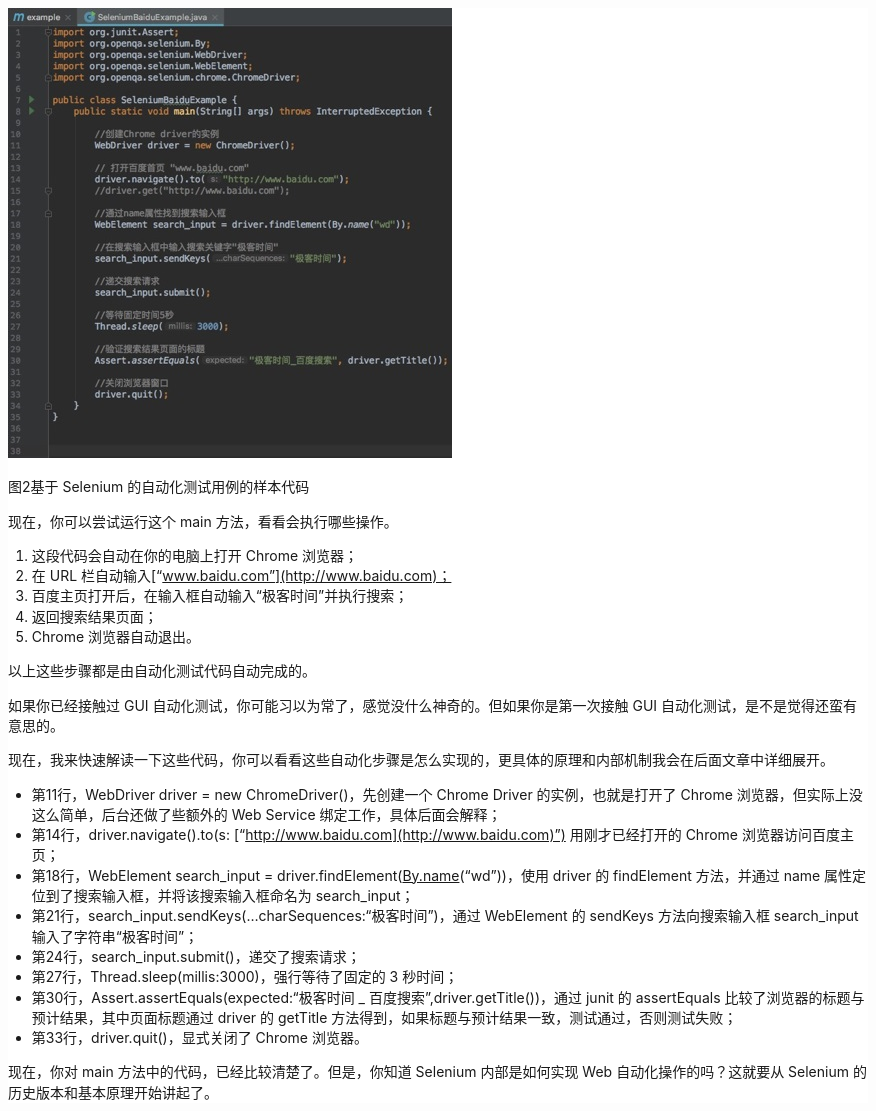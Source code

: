 ![avatar](012_002.jpg)

图2基于 Selenium 的自动化测试用例的样本代码

现在，你可以尝试运行这个 main 方法，看看会执行哪些操作。
1. 这段代码会自动在你的电脑上打开 Chrome 浏览器；
2. 在 URL 栏自动输入[“www.baidu.com”](http://www.baidu.com)；
3. 百度主页打开后，在输入框自动输入“极客时间”并执行搜索；
4. 返回搜索结果页面；
5. Chrome 浏览器自动退出。

以上这些步骤都是由自动化测试代码自动完成的。

如果你已经接触过 GUI 自动化测试，你可能习以为常了，感觉没什么神奇的。但如果你是第一次接触 GUI 自动化测试，是不是觉得还蛮有意思的。

现在，我来快速解读一下这些代码，你可以看看这些自动化步骤是怎么实现的，更具体的原理和内部机制我会在后面文章中详细展开。
- 第11行，WebDriver driver = new ChromeDriver()，先创建一个 Chrome Driver 的实例，也就是打开了 Chrome 浏览器，但实际上没这么简单，后台还做了些额外的 Web Service 绑定工作，具体后面会解释；
- 第14行，driver.navigate().to(s: [“http://www.baidu.com](http://www.baidu.com)”) 用刚才已经打开的 Chrome 浏览器访问百度主页；
- 第18行，WebElement search_input = driver.findElement(<a href="http://By.name">By.name</a>(“wd”))，使用 driver 的 findElement 方法，并通过 name 属性定位到了搜索输入框，并将该搜索输入框命名为 search_input；
- 第21行，search_input.sendKeys(…charSequences:“极客时间”)，通过 WebElement 的 sendKeys 方法向搜索输入框 search_input 输入了字符串“极客时间”；
- 第24行，search_input.submit()，递交了搜索请求；
- 第27行，Thread.sleep(millis:3000)，强行等待了固定的 3 秒时间；
- 第30行，Assert.assertEquals(expected:“极客时间 _ 百度搜索”,driver.getTitle())，通过 junit 的 assertEquals 比较了浏览器的标题与预计结果，其中页面标题通过 driver 的 getTitle 方法得到，如果标题与预计结果一致，测试通过，否则测试失败；
- 第33行，driver.quit()，显式关闭了 Chrome 浏览器。

现在，你对 main 方法中的代码，已经比较清楚了。但是，你知道 Selenium 内部是如何实现 Web 自动化操作的吗？这就要从 Selenium 的历史版本和基本原理开始讲起了。
